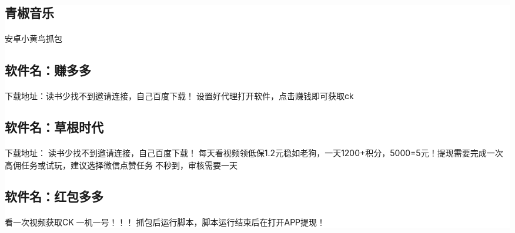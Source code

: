 ## 青椒音乐
安卓小黄鸟抓包


## 软件名：赚多多
下载地址：读书少找不到邀请连接，自己百度下载！
设置好代理打开软件，点击赚钱即可获取ck


## 软件名：草根时代
下载地址：  读书少找不到邀请连接，自己百度下载！
每天看视频领低保1.2元稳如老狗，一天1200+积分，5000=5元！提现需要完成一次高佣任务或试玩，建议选择微信点赞任务
不秒到，审核需要一天


## 软件名：红包多多    
看一次视频获取CK 
 一机一号！！！
抓包后运行脚本，脚本运行结束后在打开APP提现！



















































